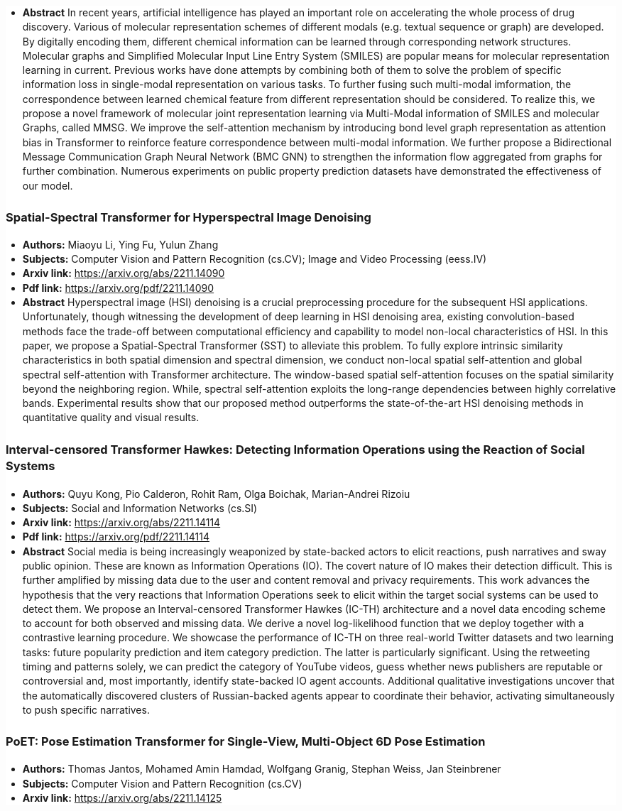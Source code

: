  - **Abstract**
 In recent years, artificial intelligence has played an important role on accelerating the whole process of drug discovery. Various of molecular representation schemes of different modals (e.g. textual sequence or graph) are developed. By digitally encoding them, different chemical information can be learned through corresponding network structures. Molecular graphs and Simplified Molecular Input Line Entry System (SMILES) are popular means for molecular representation learning in current. Previous works have done attempts by combining both of them to solve the problem of specific information loss in single-modal representation on various tasks. To further fusing such multi-modal imformation, the correspondence between learned chemical feature from different representation should be considered. To realize this, we propose a novel framework of molecular joint representation learning via Multi-Modal information of SMILES and molecular Graphs, called MMSG. We improve the self-attention mechanism by introducing bond level graph representation as attention bias in Transformer to reinforce feature correspondence between multi-modal information. We further propose a Bidirectional Message Communication Graph Neural Network (BMC GNN) to strengthen the information flow aggregated from graphs for further combination. Numerous experiments on public property prediction datasets have demonstrated the effectiveness of our model.
### Spatial-Spectral Transformer for Hyperspectral Image Denoising
 - **Authors:** Miaoyu Li, Ying Fu, Yulun Zhang
 - **Subjects:** Computer Vision and Pattern Recognition (cs.CV); Image and Video Processing (eess.IV)
 - **Arxiv link:** https://arxiv.org/abs/2211.14090
 - **Pdf link:** https://arxiv.org/pdf/2211.14090
 - **Abstract**
 Hyperspectral image (HSI) denoising is a crucial preprocessing procedure for the subsequent HSI applications. Unfortunately, though witnessing the development of deep learning in HSI denoising area, existing convolution-based methods face the trade-off between computational efficiency and capability to model non-local characteristics of HSI. In this paper, we propose a Spatial-Spectral Transformer (SST) to alleviate this problem. To fully explore intrinsic similarity characteristics in both spatial dimension and spectral dimension, we conduct non-local spatial self-attention and global spectral self-attention with Transformer architecture. The window-based spatial self-attention focuses on the spatial similarity beyond the neighboring region. While, spectral self-attention exploits the long-range dependencies between highly correlative bands. Experimental results show that our proposed method outperforms the state-of-the-art HSI denoising methods in quantitative quality and visual results.
### Interval-censored Transformer Hawkes: Detecting Information Operations  using the Reaction of Social Systems
 - **Authors:** Quyu Kong, Pio Calderon, Rohit Ram, Olga Boichak, Marian-Andrei Rizoiu
 - **Subjects:** Social and Information Networks (cs.SI)
 - **Arxiv link:** https://arxiv.org/abs/2211.14114
 - **Pdf link:** https://arxiv.org/pdf/2211.14114
 - **Abstract**
 Social media is being increasingly weaponized by state-backed actors to elicit reactions, push narratives and sway public opinion. These are known as Information Operations (IO). The covert nature of IO makes their detection difficult. This is further amplified by missing data due to the user and content removal and privacy requirements. This work advances the hypothesis that the very reactions that Information Operations seek to elicit within the target social systems can be used to detect them. We propose an Interval-censored Transformer Hawkes (IC-TH) architecture and a novel data encoding scheme to account for both observed and missing data. We derive a novel log-likelihood function that we deploy together with a contrastive learning procedure. We showcase the performance of IC-TH on three real-world Twitter datasets and two learning tasks: future popularity prediction and item category prediction. The latter is particularly significant. Using the retweeting timing and patterns solely, we can predict the category of YouTube videos, guess whether news publishers are reputable or controversial and, most importantly, identify state-backed IO agent accounts. Additional qualitative investigations uncover that the automatically discovered clusters of Russian-backed agents appear to coordinate their behavior, activating simultaneously to push specific narratives.
### PoET: Pose Estimation Transformer for Single-View, Multi-Object 6D Pose  Estimation
 - **Authors:** Thomas Jantos, Mohamed Amin Hamdad, Wolfgang Granig, Stephan Weiss, Jan Steinbrener
 - **Subjects:** Computer Vision and Pattern Recognition (cs.CV)
 - **Arxiv link:** https://arxiv.org/abs/2211.14125